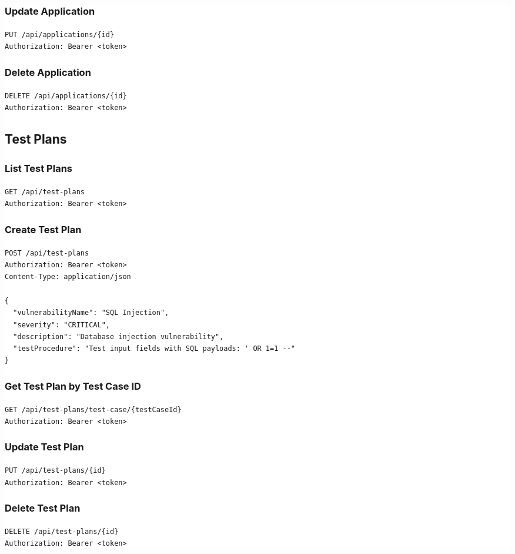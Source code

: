 ### Update Application
```http
PUT /api/applications/{id}
Authorization: Bearer <token>
```

### Delete Application
```http
DELETE /api/applications/{id}
Authorization: Bearer <token>
```

## Test Plans

### List Test Plans
```http
GET /api/test-plans
Authorization: Bearer <token>
```

### Create Test Plan
```http
POST /api/test-plans
Authorization: Bearer <token>
Content-Type: application/json

{
  "vulnerabilityName": "SQL Injection",
  "severity": "CRITICAL",
  "description": "Database injection vulnerability",
  "testProcedure": "Test input fields with SQL payloads: ' OR 1=1 --"
}
```

### Get Test Plan by Test Case ID
```http
GET /api/test-plans/test-case/{testCaseId}
Authorization: Bearer <token>
```

### Update Test Plan
```http
PUT /api/test-plans/{id}
Authorization: Bearer <token>
```

### Delete Test Plan
```http
DELETE /api/test-plans/{id}
Authorization: Bearer <token>
```
